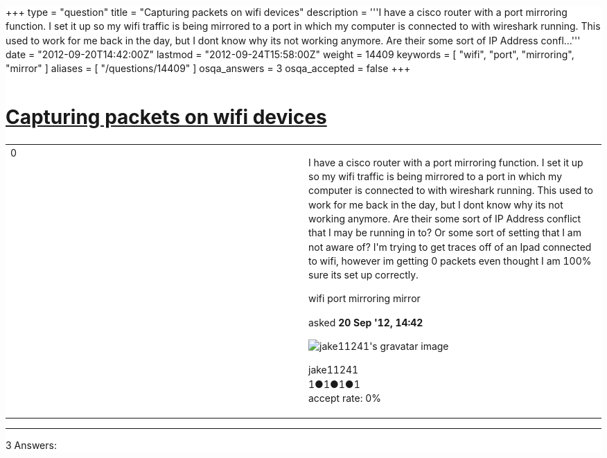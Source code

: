 +++
type = "question"
title = "Capturing packets on wifi devices"
description = '''I have a cisco router with a port mirroring function. I set it up so my wifi traffic is being mirrored to a port in which my computer is connected to with wireshark running. This used to work for me back in the day, but I dont know why its not working anymore. Are their some sort of IP Address confl...'''
date = "2012-09-20T14:42:00Z"
lastmod = "2012-09-24T15:58:00Z"
weight = 14409
keywords = [ "wifi", "port", "mirroring", "mirror" ]
aliases = [ "/questions/14409" ]
osqa_answers = 3
osqa_accepted = false
+++

<div class="headNormal">

# [Capturing packets on wifi devices](/questions/14409/capturing-packets-on-wifi-devices)

</div>

<div id="main-body">

<div id="askform">

<table id="question-table" style="width:100%;"><colgroup><col style="width: 50%" /><col style="width: 50%" /></colgroup><tbody><tr class="odd"><td style="width: 30px; vertical-align: top"><div class="vote-buttons"><div id="post-14409-score" class="post-score" title="current number of votes">0</div><div id="favorite-count" class="favorite-count"></div></div></td><td><div id="item-right"><div class="question-body"><p>I have a cisco router with a port mirroring function. I set it up so my wifi traffic is being mirrored to a port in which my computer is connected to with wireshark running. This used to work for me back in the day, but I dont know why its not working anymore. Are their some sort of IP Address conflict that I may be running in to? Or some sort of setting that I am not aware of? I'm trying to get traces off of an Ipad connected to wifi, however im getting 0 packets even thought I am 100% sure its set up correctly.</p></div><div id="question-tags" class="tags-container tags">wifi port mirroring mirror</div><div id="question-controls" class="post-controls"></div><div class="post-update-info-container"><div class="post-update-info post-update-info-user"><p>asked <strong>20 Sep '12, 14:42</strong></p><img src="https://secure.gravatar.com/avatar/b2b29f1e3ba5acf43ed5e8aafc70b272?s=32&amp;d=identicon&amp;r=g" class="gravatar" width="32" height="32" alt="jake11241&#39;s gravatar image" /><p>jake11241<br />
<span class="score" title="1 reputation points">1</span><span title="1 badges"><span class="badge1">●</span><span class="badgecount">1</span></span><span title="1 badges"><span class="silver">●</span><span class="badgecount">1</span></span><span title="1 badges"><span class="bronze">●</span><span class="badgecount">1</span></span><br />
<span class="accept_rate" title="Rate of the user&#39;s accepted answers">accept rate:</span> <span title="jake11241 has no accepted answers">0%</span></p></div></div><div id="comments-container-14409" class="comments-container"></div><div id="comment-tools-14409" class="comment-tools"></div><div class="clear"></div><div id="comment-14409-form-container" class="comment-form-container"></div><div class="clear"></div></div></td></tr></tbody></table>

------------------------------------------------------------------------

<div class="tabBar">

<span id="sort-top"></span>

<div class="headQuestions">

3 Answers:

</div>

</div>

<span id="14411"></span>

<div id="answer-container-14411" class="answer">
